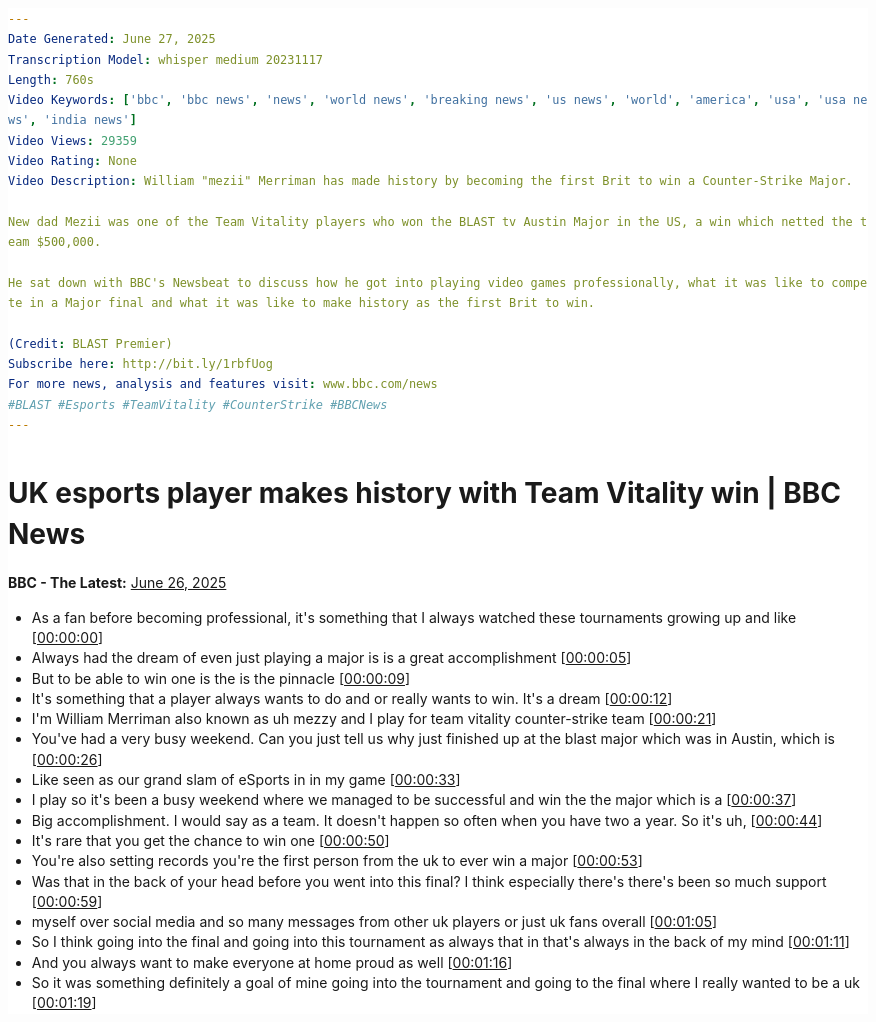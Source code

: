 ```yaml
---
Date Generated: June 27, 2025
Transcription Model: whisper medium 20231117
Length: 760s
Video Keywords: ['bbc', 'bbc news', 'news', 'world news', 'breaking news', 'us news', 'world', 'america', 'usa', 'usa news', 'india news']
Video Views: 29359
Video Rating: None
Video Description: William "mezii" Merriman has made history by becoming the first Brit to win a Counter-Strike Major.
 
New dad Mezii was one of the Team Vitality players who won the BLAST tv Austin Major in the US, a win which netted the team $500,000.
 
He sat down with BBC's Newsbeat to discuss how he got into playing video games professionally, what it was like to compete in a Major final and what it was like to make history as the first Brit to win.
 
(Credit: BLAST Premier)
Subscribe here: http://bit.ly/1rbfUog
For more news, analysis and features visit: www.bbc.com/news
#BLAST #Esports #TeamVitality #CounterStrike #BBCNews
---
```


# UK esports player makes history with Team Vitality win | BBC News
**BBC - The Latest:** [June 26, 2025](https://www.youtube.com/watch?v=Umb_isH7eT8)
*  As a fan before becoming professional, it's something that I always watched these tournaments growing up and like [[00:00:00](https://www.youtube.com/watch?v=Umb_isH7eT8&t=0.0s)]
*  Always had the dream of even just playing a major is is a great accomplishment [[00:00:05](https://www.youtube.com/watch?v=Umb_isH7eT8&t=5.6000000000000005s)]
*  But to be able to win one is the is the pinnacle [[00:00:09](https://www.youtube.com/watch?v=Umb_isH7eT8&t=9.84s)]
*  It's something that a player always wants to do and or really wants to win. It's a dream [[00:00:12](https://www.youtube.com/watch?v=Umb_isH7eT8&t=12.32s)]
*  I'm William Merriman also known as uh mezzy and I play for team vitality counter-strike team [[00:00:21](https://www.youtube.com/watch?v=Umb_isH7eT8&t=21.28s)]
*  You've had a very busy weekend. Can you just tell us why just finished up at the blast major which was in Austin, which is [[00:00:26](https://www.youtube.com/watch?v=Umb_isH7eT8&t=26.0s)]
*  Like seen as our grand slam of eSports in in my game [[00:00:33](https://www.youtube.com/watch?v=Umb_isH7eT8&t=33.92s)]
*  I play so it's been a busy weekend where we managed to be successful and win the the major which is a [[00:00:37](https://www.youtube.com/watch?v=Umb_isH7eT8&t=37.32s)]
*  Big accomplishment. I would say as a team. It doesn't happen so often when you have two a year. So it's uh, [[00:00:44](https://www.youtube.com/watch?v=Umb_isH7eT8&t=44.4s)]
*  It's rare that you get the chance to win one [[00:00:50](https://www.youtube.com/watch?v=Umb_isH7eT8&t=50.64s)]
*  You're also setting records you're the first person from the uk to ever win a major [[00:00:53](https://www.youtube.com/watch?v=Umb_isH7eT8&t=53.04s)]
*  Was that in the back of your head before you went into this final? I think especially there's there's been so much support [[00:00:59](https://www.youtube.com/watch?v=Umb_isH7eT8&t=59.32s)]
*  myself over social media and so many messages from other uk players or just uk fans overall [[00:01:05](https://www.youtube.com/watch?v=Umb_isH7eT8&t=65.24s)]
*  So I think going into the final and going into this tournament as always that in that's always in the back of my mind [[00:01:11](https://www.youtube.com/watch?v=Umb_isH7eT8&t=71.0s)]
*  And you always want to make everyone at home proud as well [[00:01:16](https://www.youtube.com/watch?v=Umb_isH7eT8&t=76.64s)]
*  So it was something definitely a goal of mine going into the tournament and going to the final where I really wanted to be a uk [[00:01:19](https://www.youtube.com/watch?v=Umb_isH7eT8&t=79.64s)]